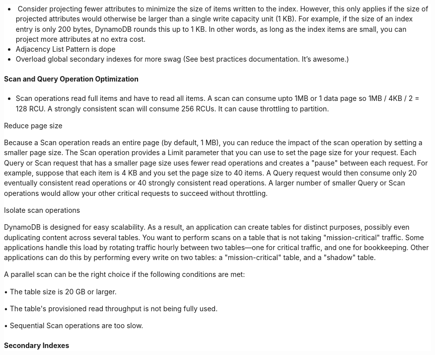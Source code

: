   -  Consider projecting fewer attributes to minimize
    the size of items written to the index. However, this only applies
    if the size of projected attributes would otherwise be larger than a
    single write capacity unit (1 KB). For example, if the size of an
    index entry is only 200 bytes, DynamoDB rounds this up to 1 KB. In
    other words, as long as the index items are small, you can project
    more attributes at no extra cost.
  - Adjacency List Pattern is dope
  - Overload global secondary indexes for more swag
    (See best practices documentation. It’s awesome.)

#### Scan and Query Operation Optimization

  - Scan operations read full items and have to read
    all items. A scan can consume upto 1MB or 1 data page so 1MB / 4KB /
    2 = 128 RCU. A strongly consistent scan will consume 256 RCUs. It
    can cause throttling to partition.

Reduce page size

Because a Scan operation reads an entire page (by
default, 1 MB), you can reduce the impact of the scan operation by
setting a smaller page size. The Scan operation provides a Limit
parameter that you can use to set the page size for your request. Each
Query or Scan request that has a smaller page size uses fewer read
operations and creates a "pause" between each request. For example,
suppose that each item is 4 KB and you set the page size to 40 items. A
Query request would then consume only 20 eventually consistent read
operations or 40 strongly consistent read operations. A larger number of
smaller Query or Scan operations would allow your other critical
requests to succeed without throttling.

Isolate scan operations

DynamoDB is designed for easy scalability. As a result,
an application can create tables for distinct purposes, possibly even
duplicating content across several tables. You want to perform scans on
a table that is not taking "mission-critical" traffic. Some applications
handle this load by rotating traffic hourly between two tables—one for
critical traffic, and one for bookkeeping. Other applications can do
this by performing every write on two tables: a "mission-critical"
table, and a "shadow" table.



A parallel scan can be the right choice if the
following conditions are met:

• The table size is 20 GB or larger.

• The table's provisioned read throughput is not being
fully used.

• Sequential Scan operations are too slow.

#### Secondary Indexes
